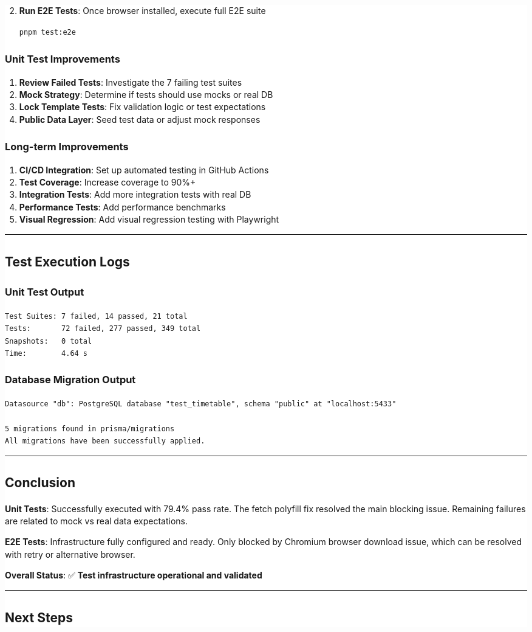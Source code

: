 2. **Run E2E Tests**: Once browser installed, execute full E2E suite
   ```bash
   pnpm test:e2e
   ```

### Unit Test Improvements
1. **Review Failed Tests**: Investigate the 7 failing test suites
2. **Mock Strategy**: Determine if tests should use mocks or real DB
3. **Lock Template Tests**: Fix validation logic or test expectations
4. **Public Data Layer**: Seed test data or adjust mock responses

### Long-term Improvements
1. **CI/CD Integration**: Set up automated testing in GitHub Actions
2. **Test Coverage**: Increase coverage to 90%+
3. **Integration Tests**: Add more integration tests with real DB
4. **Performance Tests**: Add performance benchmarks
5. **Visual Regression**: Add visual regression testing with Playwright

---

## Test Execution Logs

### Unit Test Output
```
Test Suites: 7 failed, 14 passed, 21 total
Tests:       72 failed, 277 passed, 349 total
Snapshots:   0 total
Time:        4.64 s
```

### Database Migration Output
```
Datasource "db": PostgreSQL database "test_timetable", schema "public" at "localhost:5433"

5 migrations found in prisma/migrations
All migrations have been successfully applied.
```

---

## Conclusion

**Unit Tests**: Successfully executed with 79.4% pass rate. The fetch polyfill fix resolved the main blocking issue. Remaining failures are related to mock vs real data expectations.

**E2E Tests**: Infrastructure fully configured and ready. Only blocked by Chromium browser download issue, which can be resolved with retry or alternative browser.

**Overall Status**: ✅ **Test infrastructure operational and validated**

---

## Next Steps
